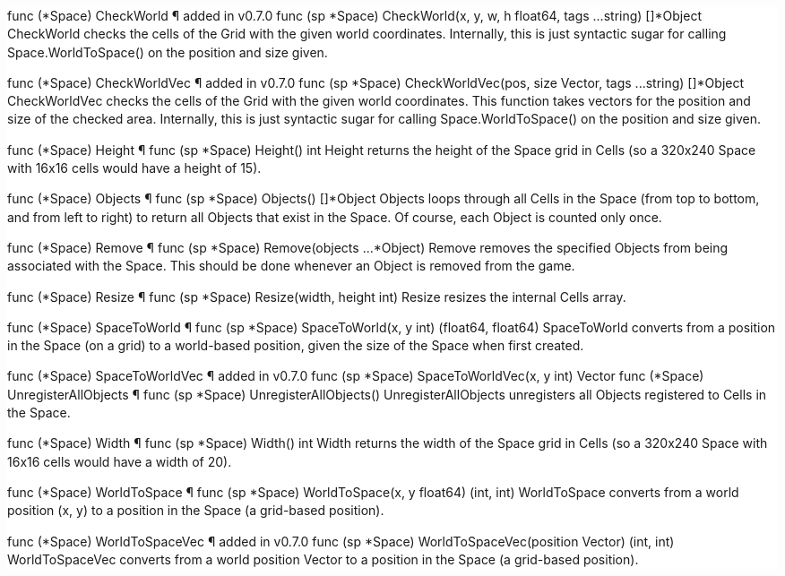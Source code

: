 func (*Space) CheckWorld ¶
added in v0.7.0
func (sp *Space) CheckWorld(x, y, w, h float64, tags ...string) []*Object
CheckWorld checks the cells of the Grid with the given world coordinates. Internally, this is just syntactic sugar for calling Space.WorldToSpace() on the position and size given.

func (*Space) CheckWorldVec ¶
added in v0.7.0
func (sp *Space) CheckWorldVec(pos, size Vector, tags ...string) []*Object
CheckWorldVec checks the cells of the Grid with the given world coordinates. This function takes vectors for the position and size of the checked area. Internally, this is just syntactic sugar for calling Space.WorldToSpace() on the position and size given.

func (*Space) Height ¶
func (sp *Space) Height() int
Height returns the height of the Space grid in Cells (so a 320x240 Space with 16x16 cells would have a height of 15).

func (*Space) Objects ¶
func (sp *Space) Objects() []*Object
Objects loops through all Cells in the Space (from top to bottom, and from left to right) to return all Objects that exist in the Space. Of course, each Object is counted only once.

func (*Space) Remove ¶
func (sp *Space) Remove(objects ...*Object)
Remove removes the specified Objects from being associated with the Space. This should be done whenever an Object is removed from the game.

func (*Space) Resize ¶
func (sp *Space) Resize(width, height int)
Resize resizes the internal Cells array.

func (*Space) SpaceToWorld ¶
func (sp *Space) SpaceToWorld(x, y int) (float64, float64)
SpaceToWorld converts from a position in the Space (on a grid) to a world-based position, given the size of the Space when first created.

func (*Space) SpaceToWorldVec ¶
added in v0.7.0
func (sp *Space) SpaceToWorldVec(x, y int) Vector
func (*Space) UnregisterAllObjects ¶
func (sp *Space) UnregisterAllObjects()
UnregisterAllObjects unregisters all Objects registered to Cells in the Space.

func (*Space) Width ¶
func (sp *Space) Width() int
Width returns the width of the Space grid in Cells (so a 320x240 Space with 16x16 cells would have a width of 20).

func (*Space) WorldToSpace ¶
func (sp *Space) WorldToSpace(x, y float64) (int, int)
WorldToSpace converts from a world position (x, y) to a position in the Space (a grid-based position).

func (*Space) WorldToSpaceVec ¶
added in v0.7.0
func (sp *Space) WorldToSpaceVec(position Vector) (int, int)
WorldToSpaceVec converts from a world position Vector to a position in the Space (a grid-based position).
